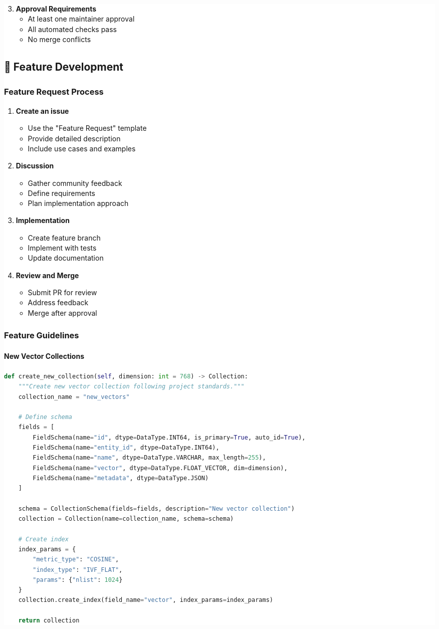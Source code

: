 3. **Approval Requirements**
   - At least one maintainer approval
   - All automated checks pass
   - No merge conflicts

## 🚀 Feature Development

### Feature Request Process

1. **Create an issue**
   - Use the "Feature Request" template
   - Provide detailed description
   - Include use cases and examples

2. **Discussion**
   - Gather community feedback
   - Define requirements
   - Plan implementation approach

3. **Implementation**
   - Create feature branch
   - Implement with tests
   - Update documentation

4. **Review and Merge**
   - Submit PR for review
   - Address feedback
   - Merge after approval

### Feature Guidelines

#### New Vector Collections
```python
def create_new_collection(self, dimension: int = 768) -> Collection:
    """Create new vector collection following project standards."""
    collection_name = "new_vectors"
    
    # Define schema
    fields = [
        FieldSchema(name="id", dtype=DataType.INT64, is_primary=True, auto_id=True),
        FieldSchema(name="entity_id", dtype=DataType.INT64),
        FieldSchema(name="name", dtype=DataType.VARCHAR, max_length=255),
        FieldSchema(name="vector", dtype=DataType.FLOAT_VECTOR, dim=dimension),
        FieldSchema(name="metadata", dtype=DataType.JSON)
    ]
    
    schema = CollectionSchema(fields=fields, description="New vector collection")
    collection = Collection(name=collection_name, schema=schema)
    
    # Create index
    index_params = {
        "metric_type": "COSINE",
        "index_type": "IVF_FLAT",
        "params": {"nlist": 1024}
    }
    collection.create_index(field_name="vector", index_params=index_params)
    
    return collection
```

